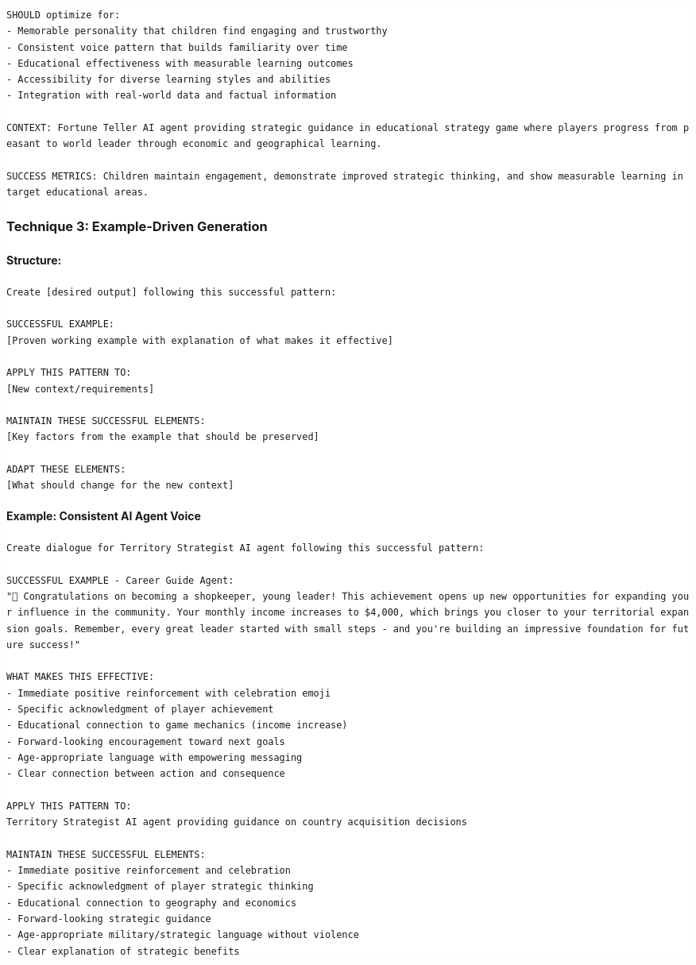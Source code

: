 ```
SHOULD optimize for:
- Memorable personality that children find engaging and trustworthy
- Consistent voice pattern that builds familiarity over time
- Educational effectiveness with measurable learning outcomes
- Accessibility for diverse learning styles and abilities
- Integration with real-world data and factual information

CONTEXT: Fortune Teller AI agent providing strategic guidance in educational strategy game where players progress from peasant to world leader through economic and geographical learning.

SUCCESS METRICS: Children maintain engagement, demonstrate improved strategic thinking, and show measurable learning in target educational areas.
```

### Technique 3: Example-Driven Generation

#### **Structure**:

```
Create [desired output] following this successful pattern:

SUCCESSFUL EXAMPLE:
[Proven working example with explanation of what makes it effective]

APPLY THIS PATTERN TO:
[New context/requirements]

MAINTAIN THESE SUCCESSFUL ELEMENTS:
[Key factors from the example that should be preserved]

ADAPT THESE ELEMENTS:
[What should change for the new context]
```

#### **Example: Consistent AI Agent Voice**

```
Create dialogue for Territory Strategist AI agent following this successful pattern:

SUCCESSFUL EXAMPLE - Career Guide Agent:
"🎉 Congratulations on becoming a shopkeeper, young leader! This achievement opens up new opportunities for expanding your influence in the community. Your monthly income increases to $4,000, which brings you closer to your territorial expansion goals. Remember, every great leader started with small steps - and you're building an impressive foundation for future success!"

WHAT MAKES THIS EFFECTIVE:
- Immediate positive reinforcement with celebration emoji
- Specific acknowledgment of player achievement
- Educational connection to game mechanics (income increase)
- Forward-looking encouragement toward next goals
- Age-appropriate language with empowering messaging
- Clear connection between action and consequence

APPLY THIS PATTERN TO:
Territory Strategist AI agent providing guidance on country acquisition decisions

MAINTAIN THESE SUCCESSFUL ELEMENTS:
- Immediate positive reinforcement and celebration
- Specific acknowledgment of player strategic thinking
- Educational connection to geography and economics
- Forward-looking strategic guidance
- Age-appropriate military/strategic language without violence
- Clear explanation of strategic benefits

```